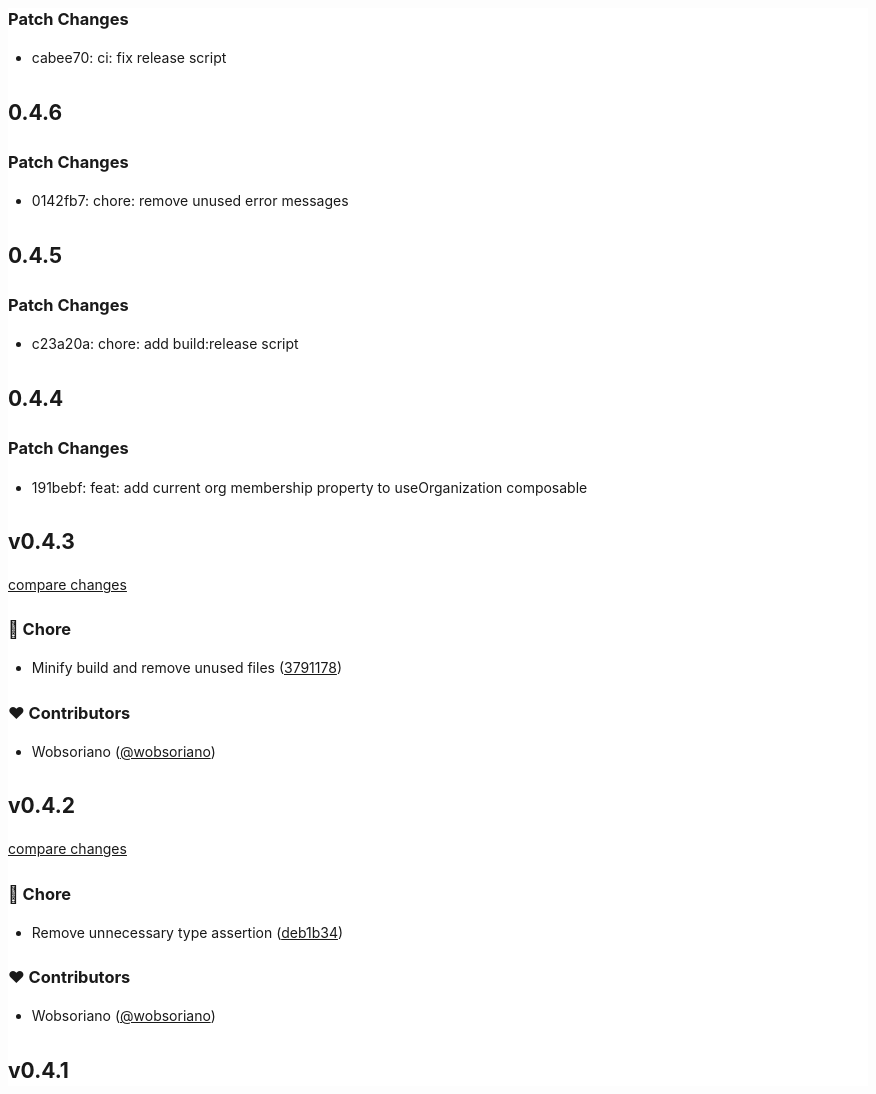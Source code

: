 ### Patch Changes

- cabee70: ci: fix release script

## 0.4.6

### Patch Changes

- 0142fb7: chore: remove unused error messages

## 0.4.5

### Patch Changes

- c23a20a: chore: add build:release script

## 0.4.4

### Patch Changes

- 191bebf: feat: add current org membership property to useOrganization composable

## v0.4.3

[compare changes](https://github.com/wobsoriano/vue-clerk/compare/v0.4.2...v0.4.3)

### 🏡 Chore

- Minify build and remove unused files ([3791178](https://github.com/wobsoriano/vue-clerk/commit/3791178))

### ❤️ Contributors

- Wobsoriano ([@wobsoriano](http://github.com/wobsoriano))

## v0.4.2

[compare changes](https://github.com/wobsoriano/vue-clerk/compare/v0.4.1...v0.4.2)

### 🏡 Chore

- Remove unnecessary type assertion ([deb1b34](https://github.com/wobsoriano/vue-clerk/commit/deb1b34))

### ❤️ Contributors

- Wobsoriano ([@wobsoriano](http://github.com/wobsoriano))

## v0.4.1
